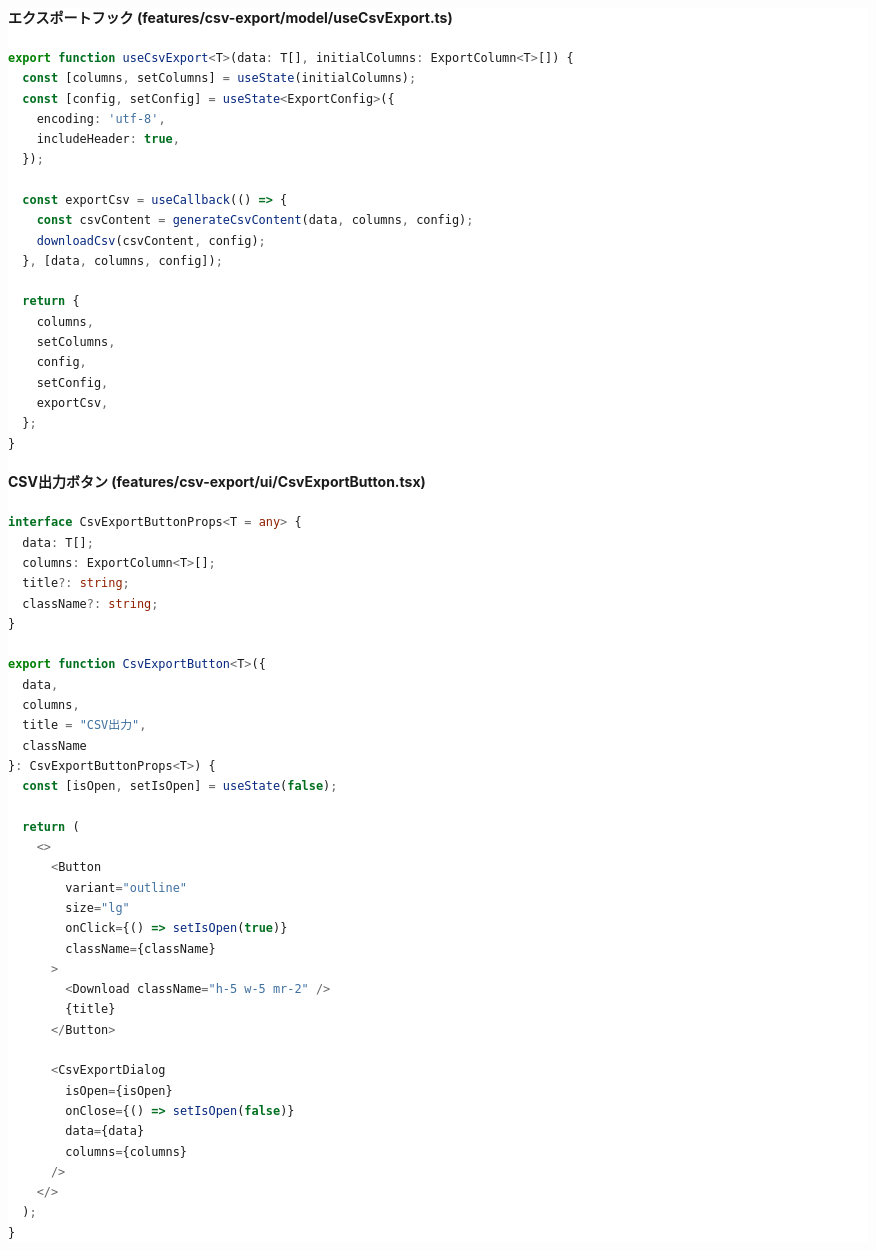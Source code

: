 #### エクスポートフック (features/csv-export/model/useCsvExport.ts)

```typescript
export function useCsvExport<T>(data: T[], initialColumns: ExportColumn<T>[]) {
  const [columns, setColumns] = useState(initialColumns);
  const [config, setConfig] = useState<ExportConfig>({
    encoding: 'utf-8',
    includeHeader: true,
  });

  const exportCsv = useCallback(() => {
    const csvContent = generateCsvContent(data, columns, config);
    downloadCsv(csvContent, config);
  }, [data, columns, config]);

  return {
    columns,
    setColumns,
    config,
    setConfig,
    exportCsv,
  };
}
```

#### CSV出力ボタン (features/csv-export/ui/CsvExportButton.tsx)

```typescript
interface CsvExportButtonProps<T = any> {
  data: T[];
  columns: ExportColumn<T>[];
  title?: string;
  className?: string;
}

export function CsvExportButton<T>({
  data,
  columns,
  title = "CSV出力",
  className
}: CsvExportButtonProps<T>) {
  const [isOpen, setIsOpen] = useState(false);

  return (
    <>
      <Button
        variant="outline"
        size="lg"
        onClick={() => setIsOpen(true)}
        className={className}
      >
        <Download className="h-5 w-5 mr-2" />
        {title}
      </Button>

      <CsvExportDialog
        isOpen={isOpen}
        onClose={() => setIsOpen(false)}
        data={data}
        columns={columns}
      />
    </>
  );
}
```

  [key: string]: any;